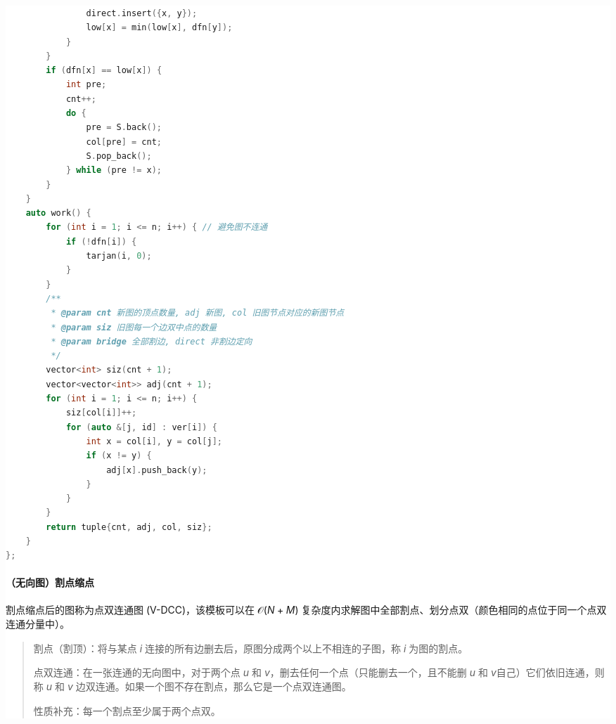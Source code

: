 ```c++
                direct.insert({x, y});
                low[x] = min(low[x], dfn[y]);
            }
        }
        if (dfn[x] == low[x]) {
            int pre;
            cnt++;
            do {
                pre = S.back();
                col[pre] = cnt;
                S.pop_back();
            } while (pre != x);
        }
    }
    auto work() {
        for (int i = 1; i <= n; i++) { // 避免图不连通
            if (!dfn[i]) {
                tarjan(i, 0);
            }
        }
        /**
         * @param cnt 新图的顶点数量, adj 新图, col 旧图节点对应的新图节点
         * @param siz 旧图每一个边双中点的数量
         * @param bridge 全部割边, direct 非割边定向
         */
        vector<int> siz(cnt + 1);
        vector<vector<int>> adj(cnt + 1);
        for (int i = 1; i <= n; i++) {
            siz[col[i]]++;
            for (auto &[j, id] : ver[i]) {
                int x = col[i], y = col[j];
                if (x != y) {
                    adj[x].push_back(y);
                }
            }
        }
        return tuple{cnt, adj, col, siz};
    }
};
```

#### （无向图）割点缩点

割点缩点后的图称为点双连通图 (V-DCC)，该模板可以在  $\mathcal O (N + M)$ 复杂度内求解图中全部割点、划分点双（颜色相同的点位于同一个点双连通分量中）。

> 割点（割顶）：将与某点 $i$ 连接的所有边删去后，原图分成两个以上不相连的子图，称 $i$ 为图的割点。
> 
> 点双连通：在一张连通的无向图中，对于两个点 $u$ 和 $v$，删去任何一个点（只能删去一个，且不能删 $u$ 和 $v$自己）它们依旧连通，则称 $u$ 和 $v$ 边双连通。如果一个图不存在割点，那么它是一个点双连通图。
> 
> 性质补充：每一个割点至少属于两个点双。
